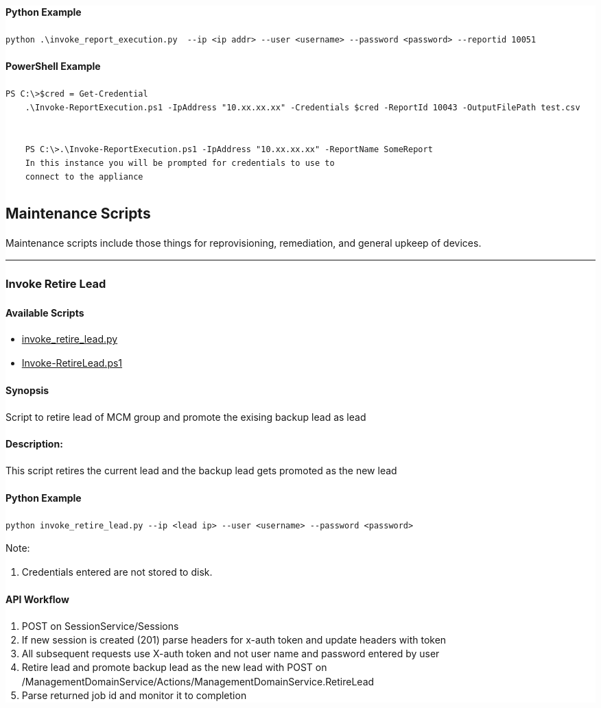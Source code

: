 #### Python Example
`python .\invoke_report_execution.py  --ip <ip addr> --user <username>
    --password <password> --reportid 10051`


#### PowerShell Example
```
PS C:\>$cred = Get-Credential
    .\Invoke-ReportExecution.ps1 -IpAddress "10.xx.xx.xx" -Credentials $cred -ReportId 10043 -OutputFilePath test.csv
    

    PS C:\>.\Invoke-ReportExecution.ps1 -IpAddress "10.xx.xx.xx" -ReportName SomeReport
    In this instance you will be prompted for credentials to use to
    connect to the appliance

```



## Maintenance Scripts
Maintenance scripts include those things for reprovisioning, remediation, and general upkeep of devices.

---
### Invoke Retire Lead

#### Available Scripts

- [invoke_retire_lead.py](../Python/invoke_retire_lead.py)

- [Invoke-RetireLead.ps1](../PowerShell/Invoke-RetireLead.ps1)


#### Synopsis
Script to retire lead of MCM group and promote the exising backup lead as lead

#### Description:
This script retires the current lead and the backup lead gets promoted as the new lead

#### Python Example
`python invoke_retire_lead.py --ip <lead ip> --user <username> --password <password>`

Note:
1. Credentials entered are not stored to disk.

#### API Workflow
1. POST on SessionService/Sessions
2. If new session is created (201) parse headers
    for x-auth token and update headers with token
3. All subsequent requests use X-auth token and not
    user name and password entered by user
4. Retire lead and promote backup lead as the new lead
    with POST on /ManagementDomainService/Actions/ManagementDomainService.RetireLead
5. Parse returned job id and monitor it to completion
